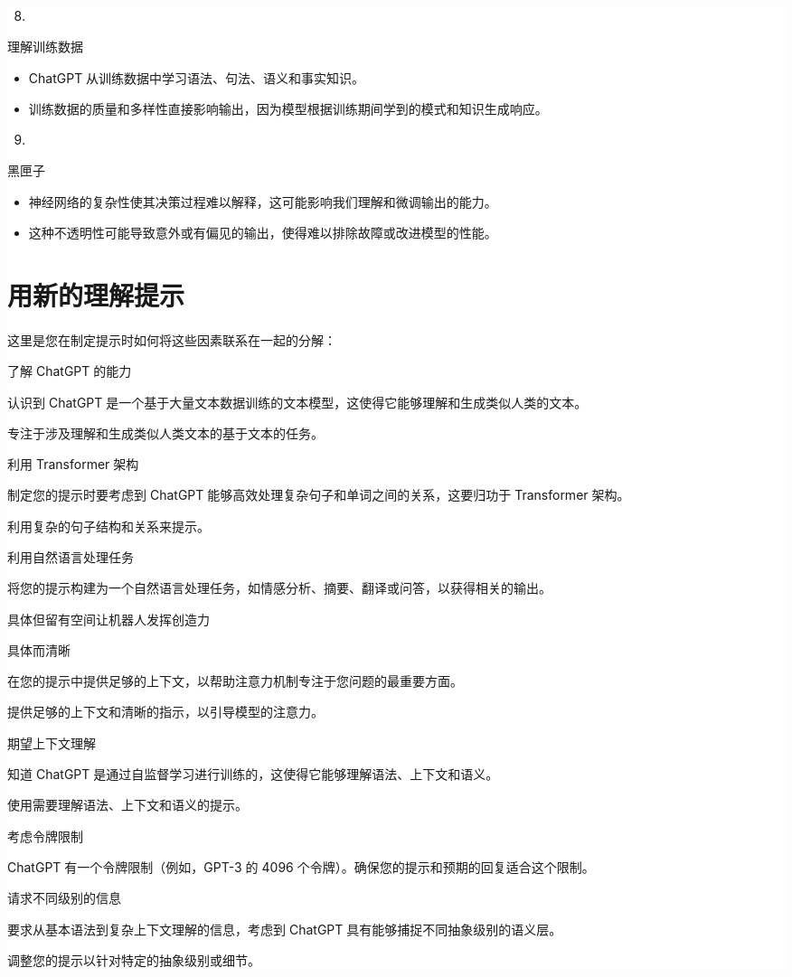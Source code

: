 8.

理解训练数据

+   ChatGPT 从训练数据中学习语法、句法、语义和事实知识。

+   训练数据的质量和多样性直接影响输出，因为模型根据训练期间学到的模式和知识生成响应。

9.

黑匣子

+   神经网络的复杂性使其决策过程难以解释，这可能影响我们理解和微调输出的能力。

+   这种不透明性可能导致意外或有偏见的输出，使得难以排除故障或改进模型的性能。






# 用新的理解提示



这里是您在制定提示时如何将这些因素联系在一起的分解：

了解 ChatGPT 的能力

认识到 ChatGPT 是一个基于大量文本数据训练的文本模型，这使得它能够理解和生成类似人类的文本。

专注于涉及理解和生成类似人类文本的基于文本的任务。

利用 Transformer 架构

制定您的提示时要考虑到 ChatGPT 能够高效处理复杂句子和单词之间的关系，这要归功于 Transformer 架构。

利用复杂的句子结构和关系来提示。

利用自然语言处理任务

将您的提示构建为一个自然语言处理任务，如情感分析、摘要、翻译或问答，以获得相关的输出。

具体但留有空间让机器人发挥创造力

具体而清晰

在您的提示中提供足够的上下文，以帮助注意力机制专注于您问题的最重要方面。

提供足够的上下文和清晰的指示，以引导模型的注意力。

期望上下文理解

知道 ChatGPT 是通过自监督学习进行训练的，这使得它能够理解语法、上下文和语义。

使用需要理解语法、上下文和语义的提示。

考虑令牌限制

ChatGPT 有一个令牌限制（例如，GPT-3 的 4096 个令牌）。确保您的提示和预期的回复适合这个限制。

请求不同级别的信息

要求从基本语法到复杂上下文理解的信息，考虑到 ChatGPT 具有能够捕捉不同抽象级别的语义层。

调整您的提示以针对特定的抽象级别或细节。
